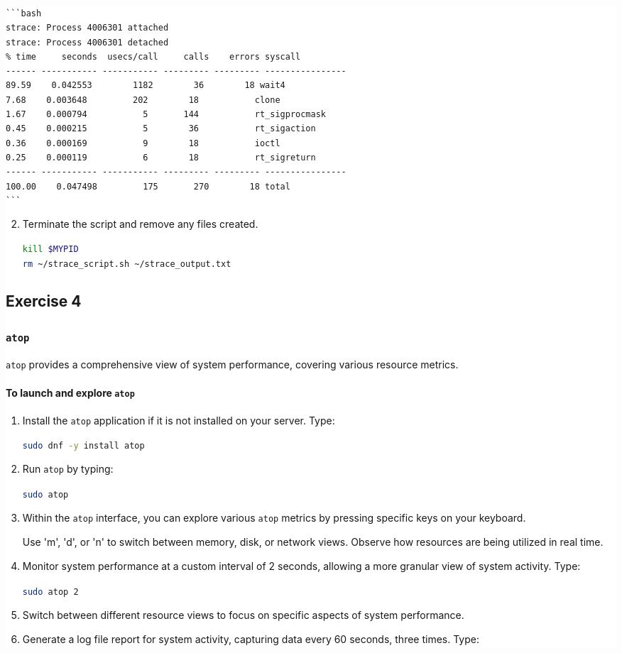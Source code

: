     ```bash
    strace: Process 4006301 attached
    strace: Process 4006301 detached
    % time     seconds  usecs/call     calls    errors syscall
    ------ ----------- ----------- --------- --------- ----------------
    89.59    0.042553        1182        36        18 wait4
    7.68    0.003648         202        18           clone
    1.67    0.000794           5       144           rt_sigprocmask
    0.45    0.000215           5        36           rt_sigaction
    0.36    0.000169           9        18           ioctl
    0.25    0.000119           6        18           rt_sigreturn
    ------ ----------- ----------- --------- --------- ----------------
    100.00    0.047498         175       270        18 total
    ```

2. Terminate the script and remove any files created.

    ```bash
    kill $MYPID
    rm ~/strace_script.sh ~/strace_output.txt
    ```

## Exercise 4

### `atop`

`atop` provides a comprehensive view of system performance, covering various resource metrics.

#### To launch and explore `atop`

1. Install the `atop` application if it is not installed on your server. Type:

    ```bash
    sudo dnf -y install atop
    ```

2. Run `atop` by typing:

    ```bash
    sudo atop
    ```

3. Within the `atop` interface, you can explore various `atop` metrics by pressing specific keys on your keyboard.

    Use 'm', 'd', or 'n' to switch between memory, disk, or network views. Observe how resources are being utilized in real time.

4. Monitor system performance at a custom interval of 2 seconds, allowing a more granular view of system activity. Type:

    ```bash
    sudo atop 2
    ```

5. Switch between different resource views to focus on specific aspects of system performance.
6. Generate a log file report for system activity, capturing data every 60 seconds, three times. Type:
